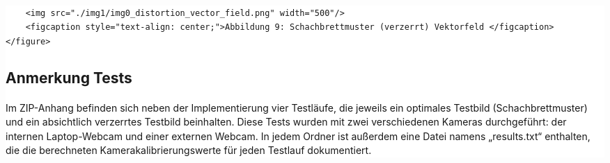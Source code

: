         <img src="./img1/img0_distortion_vector_field.png" width="500"/>
        <figcaption style="text-align: center;">Abbildung 9: Schachbrettmuster (verzerrt) Vektorfeld </figcaption>
    </figure>
</div>


## Anmerkung Tests
Im ZIP-Anhang befinden sich neben der Implementierung vier Testläufe, die jeweils ein optimales Testbild (Schachbrettmuster) und ein absichtlich verzerrtes Testbild beinhalten. Diese Tests wurden mit zwei verschiedenen Kameras durchgeführt: der internen Laptop-Webcam und einer externen Webcam. In jedem Ordner ist außerdem eine Datei namens „results.txt“ enthalten, die die berechneten Kamerakalibrierungswerte für jeden Testlauf dokumentiert.
